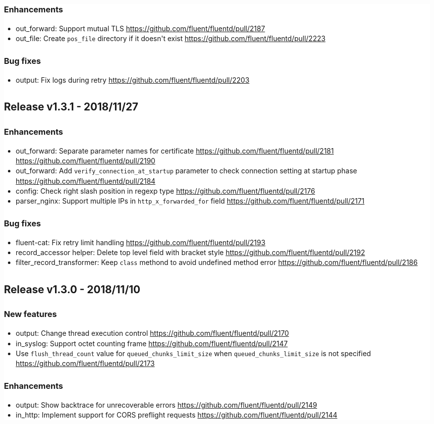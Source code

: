 ### Enhancements

* out_forward: Support mutual TLS
  https://github.com/fluent/fluentd/pull/2187
* out_file: Create `pos_file` directory if it doesn't exist
  https://github.com/fluent/fluentd/pull/2223

### Bug fixes

* output: Fix logs during retry
  https://github.com/fluent/fluentd/pull/2203

## Release v1.3.1 - 2018/11/27

### Enhancements

* out_forward: Separate parameter names for certificate
  https://github.com/fluent/fluentd/pull/2181
  https://github.com/fluent/fluentd/pull/2190
* out_forward: Add `verify_connection_at_startup` parameter to check connection setting at startup phase
  https://github.com/fluent/fluentd/pull/2184
* config: Check right slash position in regexp type
  https://github.com/fluent/fluentd/pull/2176
* parser_nginx: Support multiple IPs in `http_x_forwarded_for` field
  https://github.com/fluent/fluentd/pull/2171

### Bug fixes

* fluent-cat: Fix retry limit handling
  https://github.com/fluent/fluentd/pull/2193
* record_accessor helper: Delete top level field with bracket style
  https://github.com/fluent/fluentd/pull/2192
* filter_record_transformer: Keep `class` methond to avoid undefined method error
  https://github.com/fluent/fluentd/pull/2186

## Release v1.3.0 - 2018/11/10

### New features

* output: Change thread execution control
  https://github.com/fluent/fluentd/pull/2170
* in_syslog: Support octet counting frame
  https://github.com/fluent/fluentd/pull/2147
* Use `flush_thread_count` value for `queued_chunks_limit_size` when `queued_chunks_limit_size` is not specified
  https://github.com/fluent/fluentd/pull/2173

### Enhancements

* output: Show backtrace for unrecoverable errors
  https://github.com/fluent/fluentd/pull/2149
* in_http: Implement support for CORS preflight requests
  https://github.com/fluent/fluentd/pull/2144
